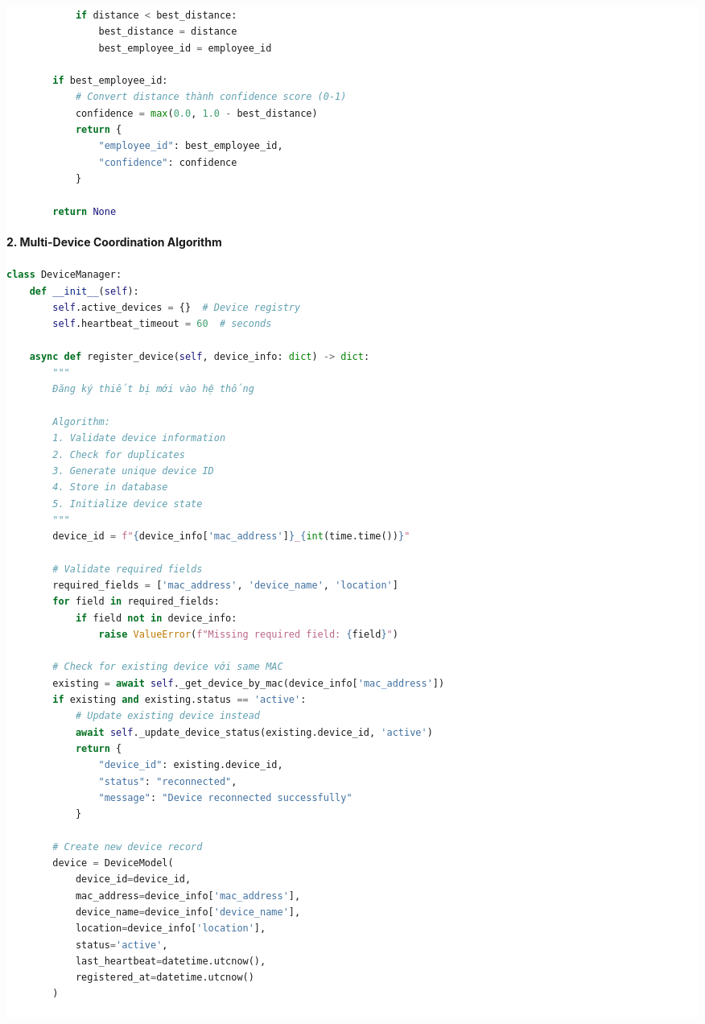```python
            if distance < best_distance:
                best_distance = distance
                best_employee_id = employee_id
        
        if best_employee_id:
            # Convert distance thành confidence score (0-1)
            confidence = max(0.0, 1.0 - best_distance)
            return {
                "employee_id": best_employee_id,
                "confidence": confidence
            }
        
        return None
```

#### 2. **Multi-Device Coordination Algorithm**
```python
class DeviceManager:
    def __init__(self):
        self.active_devices = {}  # Device registry
        self.heartbeat_timeout = 60  # seconds
        
    async def register_device(self, device_info: dict) -> dict:
        """
        Đăng ký thiết bị mới vào hệ thống
        
        Algorithm:
        1. Validate device information
        2. Check for duplicates
        3. Generate unique device ID
        4. Store in database
        5. Initialize device state
        """
        device_id = f"{device_info['mac_address']}_{int(time.time())}"
        
        # Validate required fields
        required_fields = ['mac_address', 'device_name', 'location']
        for field in required_fields:
            if field not in device_info:
                raise ValueError(f"Missing required field: {field}")
        
        # Check for existing device với same MAC
        existing = await self._get_device_by_mac(device_info['mac_address'])
        if existing and existing.status == 'active':
            # Update existing device instead
            await self._update_device_status(existing.device_id, 'active')
            return {
                "device_id": existing.device_id,
                "status": "reconnected",
                "message": "Device reconnected successfully"
            }
        
        # Create new device record
        device = DeviceModel(
            device_id=device_id,
            mac_address=device_info['mac_address'],
            device_name=device_info['device_name'],
            location=device_info['location'],
            status='active',
            last_heartbeat=datetime.utcnow(),
            registered_at=datetime.utcnow()
        )
        
```